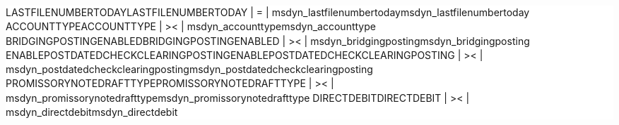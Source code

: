<span data-ttu-id="6fdab-372">LASTFILENUMBERTODAY</span><span class="sxs-lookup"><span data-stu-id="6fdab-372">LASTFILENUMBERTODAY</span></span> | = | <span data-ttu-id="6fdab-373">msdyn\_lastfilenumbertoday</span><span class="sxs-lookup"><span data-stu-id="6fdab-373">msdyn\_lastfilenumbertoday</span></span>
<span data-ttu-id="6fdab-374">ACCOUNTTYPE</span><span class="sxs-lookup"><span data-stu-id="6fdab-374">ACCOUNTTYPE</span></span> | \>\< | <span data-ttu-id="6fdab-375">msdyn\_accounttype</span><span class="sxs-lookup"><span data-stu-id="6fdab-375">msdyn\_accounttype</span></span>
<span data-ttu-id="6fdab-376">BRIDGINGPOSTINGENABLED</span><span class="sxs-lookup"><span data-stu-id="6fdab-376">BRIDGINGPOSTINGENABLED</span></span> | \>\< | <span data-ttu-id="6fdab-377">msdyn\_bridgingposting</span><span class="sxs-lookup"><span data-stu-id="6fdab-377">msdyn\_bridgingposting</span></span>
<span data-ttu-id="6fdab-378">ENABLEPOSTDATEDCHECKCLEARINGPOSTING</span><span class="sxs-lookup"><span data-stu-id="6fdab-378">ENABLEPOSTDATEDCHECKCLEARINGPOSTING</span></span> | \>\< | <span data-ttu-id="6fdab-379">msdyn\_postdatedcheckclearingposting</span><span class="sxs-lookup"><span data-stu-id="6fdab-379">msdyn\_postdatedcheckclearingposting</span></span>
<span data-ttu-id="6fdab-380">PROMISSORYNOTEDRAFTTYPE</span><span class="sxs-lookup"><span data-stu-id="6fdab-380">PROMISSORYNOTEDRAFTTYPE</span></span> | \>\< | <span data-ttu-id="6fdab-381">msdyn\_promissorynotedrafttype</span><span class="sxs-lookup"><span data-stu-id="6fdab-381">msdyn\_promissorynotedrafttype</span></span>
<span data-ttu-id="6fdab-382">DIRECTDEBIT</span><span class="sxs-lookup"><span data-stu-id="6fdab-382">DIRECTDEBIT</span></span> | \>\< | <span data-ttu-id="6fdab-383">msdyn\_directdebit</span><span class="sxs-lookup"><span data-stu-id="6fdab-383">msdyn\_directdebit</span></span>


